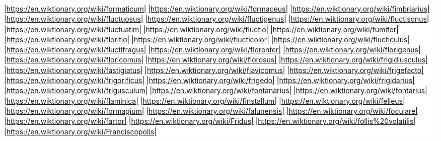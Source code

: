 |https://en.wiktionary.org/wiki/formaticum|
|https://en.wiktionary.org/wiki/formaceus|
|https://en.wiktionary.org/wiki/fimbriarius|
|https://en.wiktionary.org/wiki/fluctuosus|
|https://en.wiktionary.org/wiki/fluctigenus|
|https://en.wiktionary.org/wiki/fluctisonus|
|https://en.wiktionary.org/wiki/fluctuatim|
|https://en.wiktionary.org/wiki/fluctio|
|https://en.wiktionary.org/wiki/fumifer|
|https://en.wiktionary.org/wiki/floritio|
|https://en.wiktionary.org/wiki/flucticolor|
|https://en.wiktionary.org/wiki/flucticulus|
|https://en.wiktionary.org/wiki/fluctifragus|
|https://en.wiktionary.org/wiki/florenter|
|https://en.wiktionary.org/wiki/florigenus|
|https://en.wiktionary.org/wiki/floricomus|
|https://en.wiktionary.org/wiki/florosus|
|https://en.wiktionary.org/wiki/frigidiusculus|
|https://en.wiktionary.org/wiki/fastigiatus|
|https://en.wiktionary.org/wiki/flavicomus|
|https://en.wiktionary.org/wiki/frigefacto|
|https://en.wiktionary.org/wiki/frigorificus|
|https://en.wiktionary.org/wiki/frigedo|
|https://en.wiktionary.org/wiki/frigidarius|
|https://en.wiktionary.org/wiki/frigusculum|
|https://en.wiktionary.org/wiki/fontanarius|
|https://en.wiktionary.org/wiki/fontarius|
|https://en.wiktionary.org/wiki/flaminica|
|https://en.wiktionary.org/wiki/finstallum|
|https://en.wiktionary.org/wiki/felleus|
|https://en.wiktionary.org/wiki/formagium|
|https://en.wiktionary.org/wiki/falunensis|
|https://en.wiktionary.org/wiki/foculare|
|https://en.wiktionary.org/wiki/fartor|
|https://en.wiktionary.org/wiki/Fridus|
|https://en.wiktionary.org/wiki/follis%20volatilis|
|https://en.wiktionary.org/wiki/Franciscopolis|
